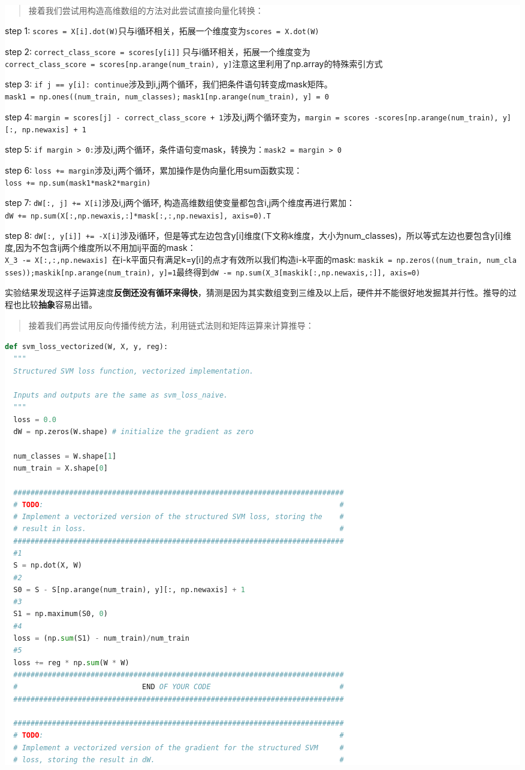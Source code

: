 

> 接着我们尝试用构造高维数组的方法对此尝试直接向量化转换：

step 1:  `scores = X[i].dot(W)`只与i循环相关，拓展一个维度变为`scores = X.dot(W)`

step 2: `correct_class_score = scores[y[i]]` 只与i循环相关，拓展一个维度变为</br> ``correct_class_score = scores[np.arange(num_train), y]``注意这里利用了np.array的特殊索引方式

step 3: `if j == y[i]: continue`涉及到i,j两个循环，我们把条件语句转变成mask矩阵。</br>`mask1 = np.ones((num_train, num_classes);` `mask1[np.arange(num_train), y] = 0`

step 4: `margin = scores[j] - correct_class_score + 1`涉及i,j两个循环变为，`margin = scores -scores[np.arange(num_train), y][:, np.newaxis] + 1 `

step 5: `if margin > 0:`涉及i,j两个循环，条件语句变mask，转换为：`mask2 = margin > 0`

step 6: `loss += margin`涉及i,j两个循环，累加操作是伪向量化用sum函数实现：</br>`loss += np.sum(mask1*mask2*margin)`

step 7: `dW[:, j] += X[i]`涉及i,j两个循环, 构造高维数组使变量都包含i,j两个维度再进行累加：</br>`dW += np.sum(X[:,np.newaxis,:]*mask[:,:,np.newaxis], axis=0).T`

step 8: `dW[:, y[i]] += -X[i]`涉及i循环，但是等式左边包含y[i]维度(下文称k维度，大小为num_classes)，所以等式左边也要包含y[i]维度,因为不包含ij两个维度所以不用加ij平面的mask：</br>`X_3 -= X[:,:,np.newaxis] `在i-k平面只有满足k=y[i]的点才有效所以我们构造i-k平面的mask: `maskik = np.zeros((num_train, num_classes));maskik[np.arange(num_train), y]=1`最终得到`dW -= np.sum(X_3[maskik[:,np.newaxis,:]], axis=0)`



实验结果发现这样子运算速度**反倒还没有循环来得快**，猜测是因为其实数组变到三维及以上后，硬件并不能很好地发掘其并行性。推导的过程也比较**抽象**容易出错。



> 接着我们再尝试用反向传播传统方法，利用链式法则和矩阵运算来计算推导：

```python
def svm_loss_vectorized(W, X, y, reg):
  """
  Structured SVM loss function, vectorized implementation.

  Inputs and outputs are the same as svm_loss_naive.
  """
  loss = 0.0
  dW = np.zeros(W.shape) # initialize the gradient as zero

  num_classes = W.shape[1]
  num_train = X.shape[0]

  #############################################################################
  # TODO:                                                                     #
  # Implement a vectorized version of the structured SVM loss, storing the    #
  # result in loss.                                                           #
  #############################################################################
  #1
  S = np.dot(X, W)
  #2
  S0 = S - S[np.arange(num_train), y][:, np.newaxis] + 1
  #3
  S1 = np.maximum(S0, 0)
  #4
  loss = (np.sum(S1) - num_train)/num_train
  #5
  loss += reg * np.sum(W * W)
  #############################################################################
  #                             END OF YOUR CODE                              #
  #############################################################################

  #############################################################################
  # TODO:                                                                     #
  # Implement a vectorized version of the gradient for the structured SVM     #
  # loss, storing the result in dW.                                           #
```

[^1]: Computer Organization and Design：The Hardware/Software Interface，Fifth Edition
[^2]: <https://cs231n.github.io/assignments2018/assignment1/>
[^3]: <https://stackoverflow.com/questions/24578896/python-built-in-sum-function-vs-for-loop-performance>